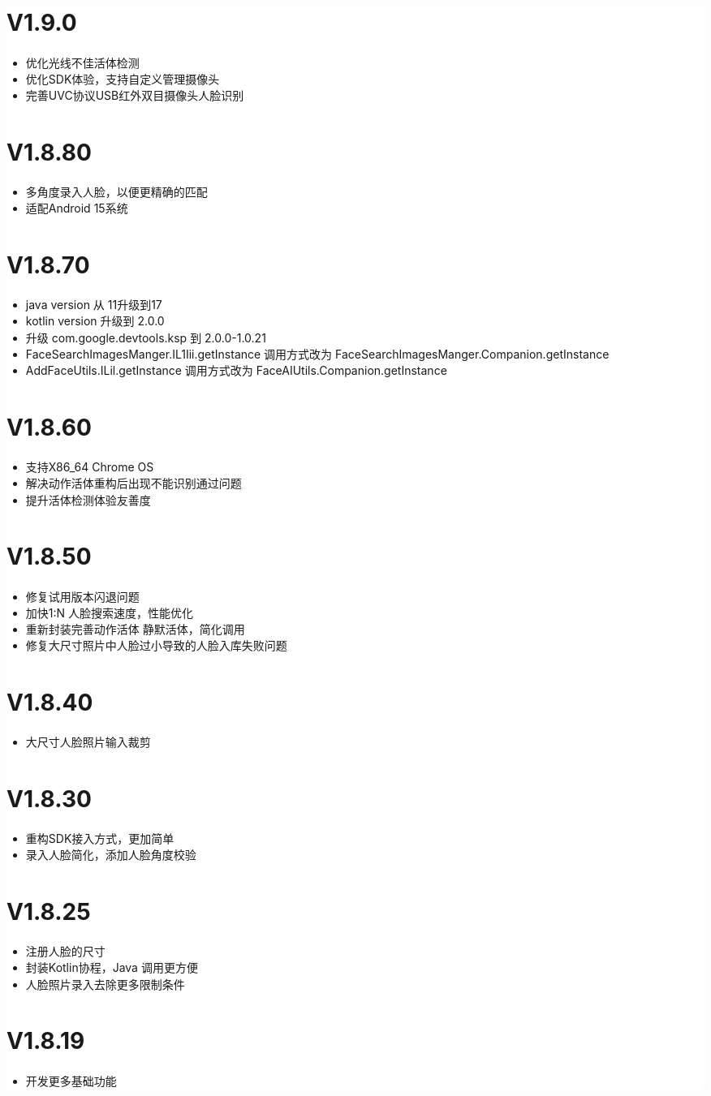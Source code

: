 # V1.9.0 
- 优化光线不佳活体检测
- 优化SDK体验，支持自定义管理摄像头
- 完善UVC协议USB红外双目摄像头人脸识别

# V1.8.80
- 多角度录入人脸，以便更精确的匹配
- 适配Android 15系统

# V1.8.70
- java version 从 11升级到17
- kotlin version 升级到 2.0.0
- 升级 com.google.devtools.ksp 到 2.0.0-1.0.21
- FaceSearchImagesManger.IL1Iii.getInstance 调用方式改为 FaceSearchImagesManger.Companion.getInstance
- AddFaceUtils.ILil.getInstance 调用方式改为 FaceAIUtils.Companion.getInstance

# V1.8.60
- 支持X86_64 Chrome OS
- 解决动作活体重构后出现不能识别通过问题
- 提升活体检测体验友善度

# V1.8.50
- 修复试用版本闪退问题
- 加快1:N 人脸搜索速度，性能优化
- 重新封装完善动作活体 静默活体，简化调用
- 修复大尺寸照片中人脸过小导致的人脸入库失败问题

# V1.8.40
- 大尺寸人脸照片输入裁剪

# V1.8.30
- 重构SDK接入方式，更加简单
- 录入人脸简化，添加人脸角度校验

# V1.8.25
- 注册人脸的尺寸
- 封装Kotlin协程，Java 调用更方便
- 人脸照片录入去除更多限制条件

# V1.8.19
- 开发更多基础功能
